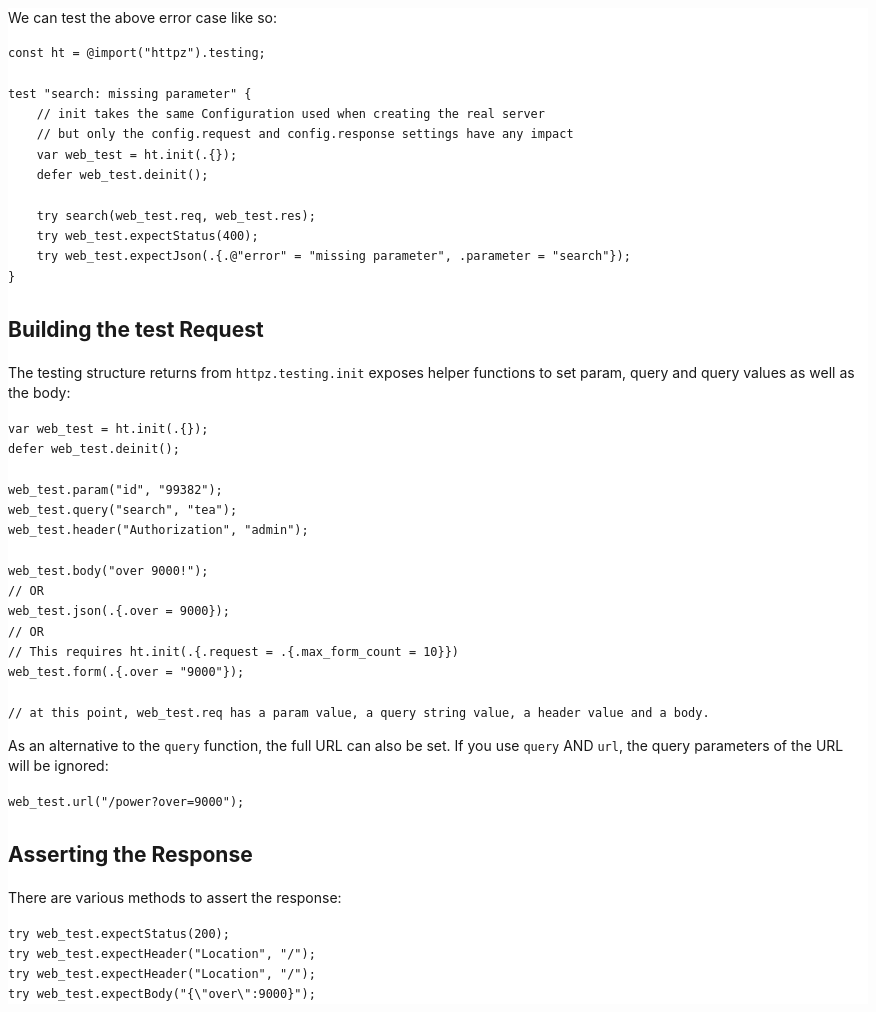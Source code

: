 We can test the above error case like so:

```zig
const ht = @import("httpz").testing;

test "search: missing parameter" {
    // init takes the same Configuration used when creating the real server
    // but only the config.request and config.response settings have any impact
    var web_test = ht.init(.{});
    defer web_test.deinit();

    try search(web_test.req, web_test.res);
    try web_test.expectStatus(400);
    try web_test.expectJson(.{.@"error" = "missing parameter", .parameter = "search"});
}
```

## Building the test Request
The testing structure returns from <code>httpz.testing.init</code> exposes helper functions to set param, query and query values as well as the body:

```zig
var web_test = ht.init(.{});
defer web_test.deinit();

web_test.param("id", "99382");
web_test.query("search", "tea");
web_test.header("Authorization", "admin");

web_test.body("over 9000!");
// OR
web_test.json(.{.over = 9000});
// OR 
// This requires ht.init(.{.request = .{.max_form_count = 10}})
web_test.form(.{.over = "9000"});

// at this point, web_test.req has a param value, a query string value, a header value and a body.
```

As an alternative to the `query` function, the full URL can also be set. If you use `query` AND `url`, the query parameters of the URL will be ignored:

```zig
web_test.url("/power?over=9000");
```

## Asserting the Response
There are various methods to assert the response:

```zig
try web_test.expectStatus(200);
try web_test.expectHeader("Location", "/");
try web_test.expectHeader("Location", "/");
try web_test.expectBody("{\"over\":9000}");
```
